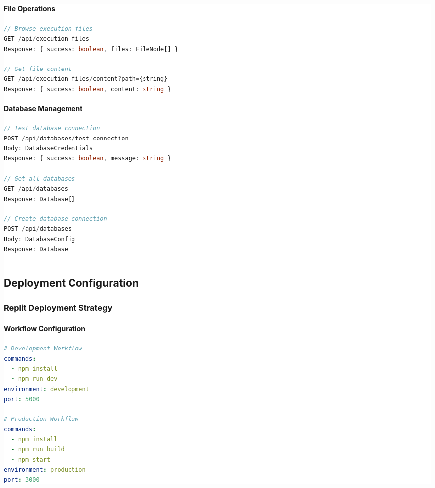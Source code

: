 #### File Operations
```typescript
// Browse execution files
GET /api/execution-files
Response: { success: boolean, files: FileNode[] }

// Get file content
GET /api/execution-files/content?path={string}
Response: { success: boolean, content: string }
```

#### Database Management
```typescript
// Test database connection
POST /api/databases/test-connection
Body: DatabaseCredentials
Response: { success: boolean, message: string }

// Get all databases
GET /api/databases
Response: Database[]

// Create database connection
POST /api/databases
Body: DatabaseConfig
Response: Database
```

---

## Deployment Configuration

### Replit Deployment Strategy

#### Workflow Configuration
```yaml
# Development Workflow
commands:
  - npm install
  - npm run dev
environment: development
port: 5000

# Production Workflow  
commands:
  - npm install
  - npm run build
  - npm start
environment: production
port: 3000
```
